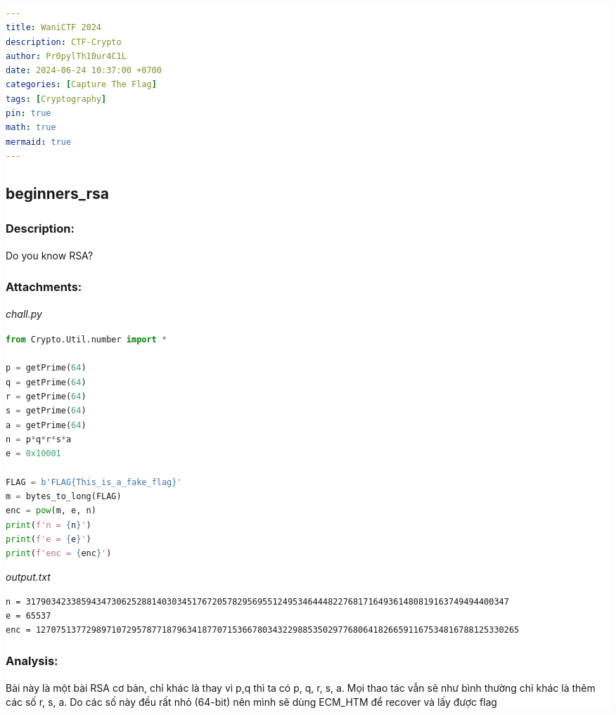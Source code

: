 ```yaml
---
title: WaniCTF 2024
description: CTF-Crypto
author: Pr0pylTh10ur4C1L
date: 2024-06-24 10:37:00 +0700
categories: [Capture The Flag]
tags: [Cryptography]
pin: true
math: true
mermaid: true
---
```


## beginners_rsa
### Description:
Do you know RSA?

### Attachments:
*chall.py*
```python
from Crypto.Util.number import *

p = getPrime(64)
q = getPrime(64)
r = getPrime(64)
s = getPrime(64)
a = getPrime(64)
n = p*q*r*s*a
e = 0x10001

FLAG = b'FLAG{This_is_a_fake_flag}'
m = bytes_to_long(FLAG)
enc = pow(m, e, n)
print(f'n = {n}')
print(f'e = {e}')
print(f'enc = {enc}')
```

*output.txt*
```
n = 317903423385943473062528814030345176720578295695512495346444822768171649361480819163749494400347
e = 65537
enc = 127075137729897107295787718796341877071536678034322988535029776806418266591167534816788125330265
```

### Analysis:
Bài này là một bài RSA cơ bản, chỉ khác là thay vì p,q thì ta có p, q, r, s, a. Mọi thao tác vẫn sẽ như bình thường chỉ khác là thêm các số r, s, a. Do các số này đều rất nhỏ (64-bit) nên mình sẽ dùng ECM_HTM để recover và lấy được flag
